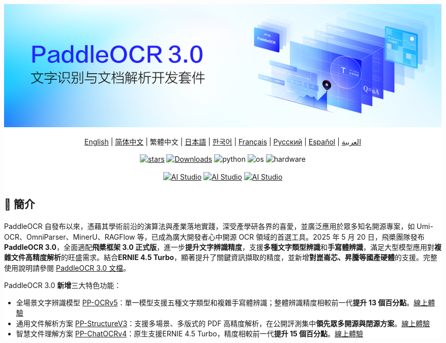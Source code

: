 <div align="center">
  <p>
      <img width="100%" src="./docs/images/Banner_cn.png" alt="PaddleOCR 橫幅">
  </p>


[English](./README.md) | [简体中文](./README_cn.md) | 繁體中文 | [日本語](./README_ja.md) | [한국어](./README_ko.md) | [Français](./README_fr.md) | [Русский](./README_ru.md) | [Español](./README_es.md) | [العربية](./README_ar.md)



[![stars](https://img.shields.io/github/stars/PaddlePaddle/PaddleOCR?color=ccf)](https://github.com/PaddlePaddle/PaddleOCR)
[![Downloads](https://img.shields.io/pypi/dm/paddleocr)](https://pypi.org/project/PaddleOCR/)
![python](https://img.shields.io/badge/python-3.8~3.12-aff.svg)
![os](https://img.shields.io/badge/os-linux%2C%20win%2C%20mac-pink.svg)
![hardware](https://img.shields.io/badge/hardware-cpu%2C%20gpu%2C%20xpu%2C%20npu-yellow.svg)


[![AI Studio](https://img.shields.io/badge/PP_OCRv5-AI_Studio-green)](https://aistudio.baidu.com/community/app/91660/webUI)
[![AI Studio](https://img.shields.io/badge/PP_StructureV3-AI_Studio-green)](https://aistudio.baidu.com/community/app/518494/webUI)
[![AI Studio](https://img.shields.io/badge/PP_ChatOCRv4-AI_Studio-green)](https://aistudio.baidu.com/community/app/518493/webUI)

</div>

## 🚀 簡介
PaddleOCR 自發布以來，憑藉其學術前沿的演算法與產業落地實踐，深受產學研各界的喜愛，並廣泛應用於眾多知名開源專案，如 Umi-OCR、OmniParser、MinerU、RAGFlow 等，已成為廣大開發者心中開源 OCR 領域的首選工具。2025 年 5 月 20 日，飛槳團隊發布 **PaddleOCR 3.0**，全面適配**飛槳框架 3.0 正式版**，進一步**提升文字辨識精度**，支援**多種文字類型辨識**和**手寫體辨識**，滿足大型模型應用對**複雜文件高精度解析**的旺盛需求。結合**ERNIE 4.5 Turbo**，顯著提升了關鍵資訊擷取的精度，並新增**對崑崙芯、昇騰等國產硬體**的支援。完整使用說明請參閱 [PaddleOCR 3.0 文檔](https://paddlepaddle.github.io/PaddleOCR/latest/)。

PaddleOCR 3.0 **新增**三大特色功能：
- 全場景文字辨識模型 [PP-OCRv5](docs/version3.x/algorithm/PP-OCRv5/PP-OCRv5.md)：單一模型支援五種文字類型和複雜手寫體辨識；整體辨識精度相較前一代**提升 13 個百分點**。[線上體驗](https://aistudio.baidu.com/community/app/91660/webUI)
- 通用文件解析方案 [PP-StructureV3](docs/version3.x/algorithm/PP-StructureV3/PP-StructureV3.md)：支援多場景、多版式的 PDF 高精度解析，在公開評測集中**領先眾多開源與閉源方案**。[線上體驗](https://aistudio.baidu.com/community/app/518494/webUI)
- 智慧文件理解方案 [PP-ChatOCRv4](docs/version3.x/algorithm/PP-ChatOCRv4/PP-ChatOCRv4.md)：原生支援ERNIE 4.5 Turbo，精度相較前一代**提升 15 個百分點**。[線上體驗](https://aistudio.baidu.com/community/app/518493/webUI)
